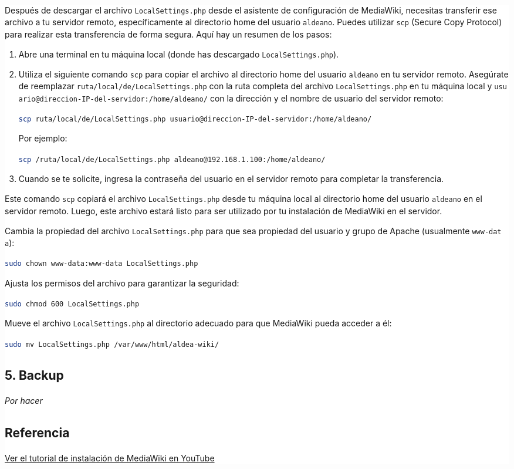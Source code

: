 Después de descargar el archivo `LocalSettings.php` desde el asistente de configuración de MediaWiki, necesitas transferir ese archivo a tu servidor remoto, específicamente al directorio home del usuario `aldeano`. Puedes utilizar `scp` (Secure Copy Protocol) para realizar esta transferencia de forma segura. Aquí hay un resumen de los pasos:

1. Abre una terminal en tu máquina local (donde has descargado `LocalSettings.php`).

2. Utiliza el siguiente comando `scp` para copiar el archivo al directorio home del usuario `aldeano` en tu servidor remoto. Asegúrate de reemplazar `ruta/local/de/LocalSettings.php` con la ruta completa del archivo `LocalSettings.php` en tu máquina local y `usuario@direccion-IP-del-servidor:/home/aldeano/` con la dirección y el nombre de usuario del servidor remoto:

    ```bash
    scp ruta/local/de/LocalSettings.php usuario@direccion-IP-del-servidor:/home/aldeano/
    ```

    Por ejemplo:

    ```bash
    scp /ruta/local/de/LocalSettings.php aldeano@192.168.1.100:/home/aldeano/
    ```

3. Cuando se te solicite, ingresa la contraseña del usuario en el servidor remoto para completar la transferencia.

Este comando `scp` copiará el archivo `LocalSettings.php` desde tu máquina local al directorio home del usuario `aldeano` en el servidor remoto. Luego, este archivo estará listo para ser utilizado por tu instalación de MediaWiki en el servidor.

Cambia la propiedad del archivo `LocalSettings.php` para que sea propiedad del usuario y grupo de Apache (usualmente `www-data`):

```bash
sudo chown www-data:www-data LocalSettings.php
```

Ajusta los permisos del archivo para garantizar la seguridad:

```bash
sudo chmod 600 LocalSettings.php
```

Mueve el archivo `LocalSettings.php` al directorio adecuado para que MediaWiki pueda acceder a él:

```bash
sudo mv LocalSettings.php /var/www/html/aldea-wiki/
```

## 5. Backup

*Por hacer*

## Referencia

[Ver el tutorial de instalación de MediaWiki en YouTube](https://www.youtube.com/watch?v=FN9VdCm0FrU)






